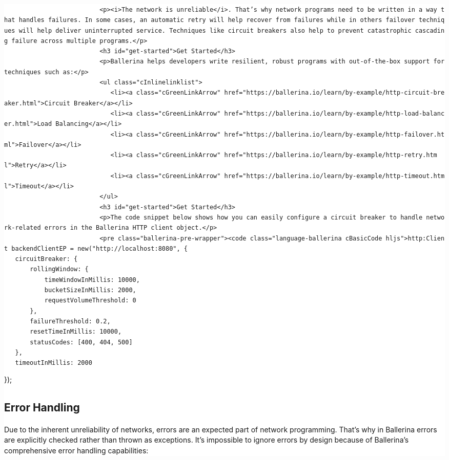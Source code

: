                               <p><i>The network is unreliable</i>. That’s why network programs need to be written in a way that handles failures. In some cases, an automatic retry will help recover from failures while in others failover techniques will help deliver uninterrupted service. Techniques like circuit breakers also help to prevent catastrophic cascading failure across multiple programs.</p>
                              <h3 id="get-started">Get Started</h3>
                              <p>Ballerina helps developers write resilient, robust programs with out-of-the-box support for techniques such as:</p>
                              <ul class="cInlinelinklist">
                                 <li><a class="cGreenLinkArrow" href="https://ballerina.io/learn/by-example/http-circuit-breaker.html">Circuit Breaker</a></li>
                                 <li><a class="cGreenLinkArrow" href="https://ballerina.io/learn/by-example/http-load-balancer.html">Load Balancing</a></li>
                                 <li><a class="cGreenLinkArrow" href="https://ballerina.io/learn/by-example/http-failover.html">Failover</a></li>
                                 <li><a class="cGreenLinkArrow" href="https://ballerina.io/learn/by-example/http-retry.html">Retry</a></li>
                                 <li><a class="cGreenLinkArrow" href="https://ballerina.io/learn/by-example/http-timeout.html">Timeout</a></li>
                              </ul>
                              <h3 id="get-started">Get Started</h3>
                              <p>The code snippet below shows how you can easily configure a circuit breaker to handle network-related errors in the Ballerina HTTP client object.</p>
                              <pre class="ballerina-pre-wrapper"><code class="language-ballerina cBasicCode hljs">http:Client backendClientEP = new("http://localhost:8080", {
       circuitBreaker: {
           rollingWindow: {
               timeWindowInMillis: 10000,
               bucketSizeInMillis: 2000,
               requestVolumeThreshold: 0
           },
           failureThreshold: 0.2,
           resetTimeInMillis: 10000,
           statusCodes: [400, 404, 500]
       },
       timeoutInMillis: 2000
   });
 </code></pre>
                           </div>
                        </div>
                     </div>
                  </div>
               </div>
            </div>
         </div>
      </div>
   </div>
</div>
<div class="row cBallerina-io-Gray-row cGray cContentRows">
   <div class="container">
      <div class="row">
         <div class="col-xs-12 col-sm-12 col-md-12 col-lg-12 cBallerina-io-Home-Middle-col">
            <div class="col-xs-12 col-sm-12" style="padding: 0;">
               <div class="cBlallerina-io-docs-content-container">
                  <div class="wy-nav-content">
                     <div class="rst-content">
                        <div role="main">
                           <div class="section">
                              <h2 id="async-network-protocol">Error Handling</h2>
                              <p>Due to the inherent unreliability of networks, errors are an expected part of network programming. That’s why in Ballerina errors are explicitly checked rather than thrown as exceptions. It’s impossible to ignore errors by design because of Ballerina’s comprehensive error handling capabilities:</p>
                              <ul class="cInlinelinklist">